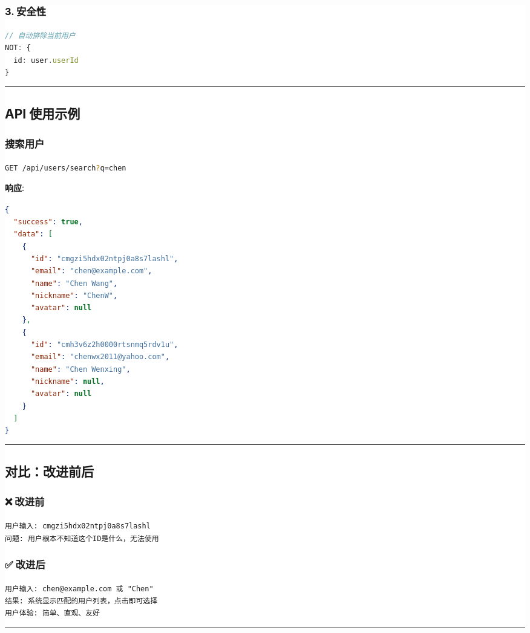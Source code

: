### 3. 安全性
```typescript
// 自动排除当前用户
NOT: {
  id: user.userId
}
```

---

## API 使用示例

### 搜索用户
```bash
GET /api/users/search?q=chen
```

**响应**:
```json
{
  "success": true,
  "data": [
    {
      "id": "cmgzi5hdx02ntpj0a8s7lashl",
      "email": "chen@example.com",
      "name": "Chen Wang",
      "nickname": "ChenW",
      "avatar": null
    },
    {
      "id": "cmh3v6z2h0000rtsnmq5rdv1u",
      "email": "chenwx2011@yahoo.com",
      "name": "Chen Wenxing",
      "nickname": null,
      "avatar": null
    }
  ]
}
```

---

## 对比：改进前后

### ❌ 改进前
```
用户输入: cmgzi5hdx02ntpj0a8s7lashl
问题: 用户根本不知道这个ID是什么，无法使用
```

### ✅ 改进后
```
用户输入: chen@example.com 或 "Chen"
结果: 系统显示匹配的用户列表，点击即可选择
用户体验: 简单、直观、友好
```

---